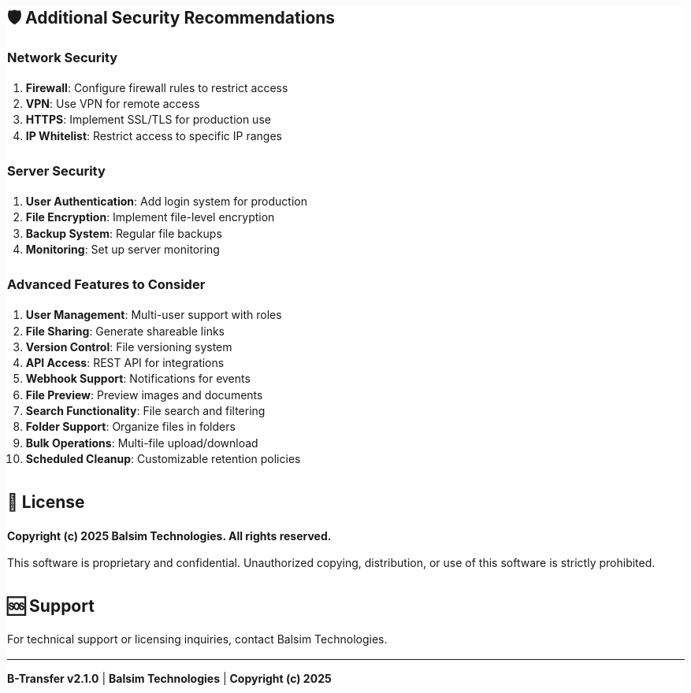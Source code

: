 ## 🛡️ Additional Security Recommendations

### Network Security
1. **Firewall**: Configure firewall rules to restrict access
2. **VPN**: Use VPN for remote access
3. **HTTPS**: Implement SSL/TLS for production use
4. **IP Whitelist**: Restrict access to specific IP ranges

### Server Security
1. **User Authentication**: Add login system for production
2. **File Encryption**: Implement file-level encryption
3. **Backup System**: Regular file backups
4. **Monitoring**: Set up server monitoring

### Advanced Features to Consider
1. **User Management**: Multi-user support with roles
2. **File Sharing**: Generate shareable links
3. **Version Control**: File versioning system
4. **API Access**: REST API for integrations
5. **Webhook Support**: Notifications for events
6. **File Preview**: Preview images and documents
7. **Search Functionality**: File search and filtering
8. **Folder Support**: Organize files in folders
9. **Bulk Operations**: Multi-file upload/download
10. **Scheduled Cleanup**: Customizable retention policies

## 📄 License

**Copyright (c) 2025 Balsim Technologies. All rights reserved.**

This software is proprietary and confidential. Unauthorized copying, distribution, or use of this software is strictly prohibited.

## 🆘 Support

For technical support or licensing inquiries, contact Balsim Technologies.

---

**B-Transfer v2.1.0** | **Balsim Technologies** | **Copyright (c) 2025** 
